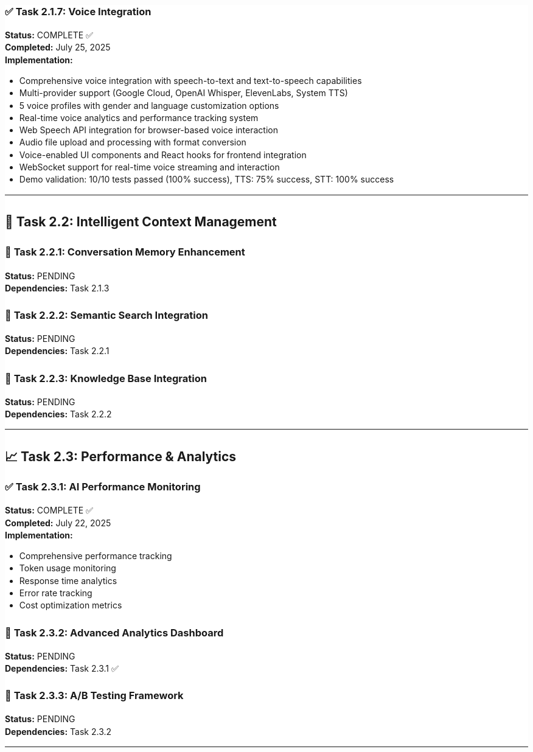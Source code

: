 ### ✅ **Task 2.1.7: Voice Integration**
**Status:** COMPLETE ✅  
**Completed:** July 25, 2025  
**Implementation:**
- Comprehensive voice integration with speech-to-text and text-to-speech capabilities
- Multi-provider support (Google Cloud, OpenAI Whisper, ElevenLabs, System TTS)
- 5 voice profiles with gender and language customization options
- Real-time voice analytics and performance tracking system
- Web Speech API integration for browser-based voice interaction
- Audio file upload and processing with format conversion
- Voice-enabled UI components and React hooks for frontend integration
- WebSocket support for real-time voice streaming and interaction
- Demo validation: 10/10 tests passed (100% success), TTS: 75% success, STT: 100% success

---

## 🧠 **Task 2.2: Intelligent Context Management**

### 🔄 **Task 2.2.1: Conversation Memory Enhancement**
**Status:** PENDING  
**Dependencies:** Task 2.1.3

### 🔄 **Task 2.2.2: Semantic Search Integration**
**Status:** PENDING  
**Dependencies:** Task 2.2.1

### 🔄 **Task 2.2.3: Knowledge Base Integration**
**Status:** PENDING  
**Dependencies:** Task 2.2.2

---

## 📈 **Task 2.3: Performance & Analytics**

### ✅ **Task 2.3.1: AI Performance Monitoring**
**Status:** COMPLETE ✅  
**Completed:** July 22, 2025  
**Implementation:**
- Comprehensive performance tracking
- Token usage monitoring
- Response time analytics
- Error rate tracking
- Cost optimization metrics

### 🔄 **Task 2.3.2: Advanced Analytics Dashboard**
**Status:** PENDING  
**Dependencies:** Task 2.3.1 ✅

### 🔄 **Task 2.3.3: A/B Testing Framework**
**Status:** PENDING  
**Dependencies:** Task 2.3.2

---